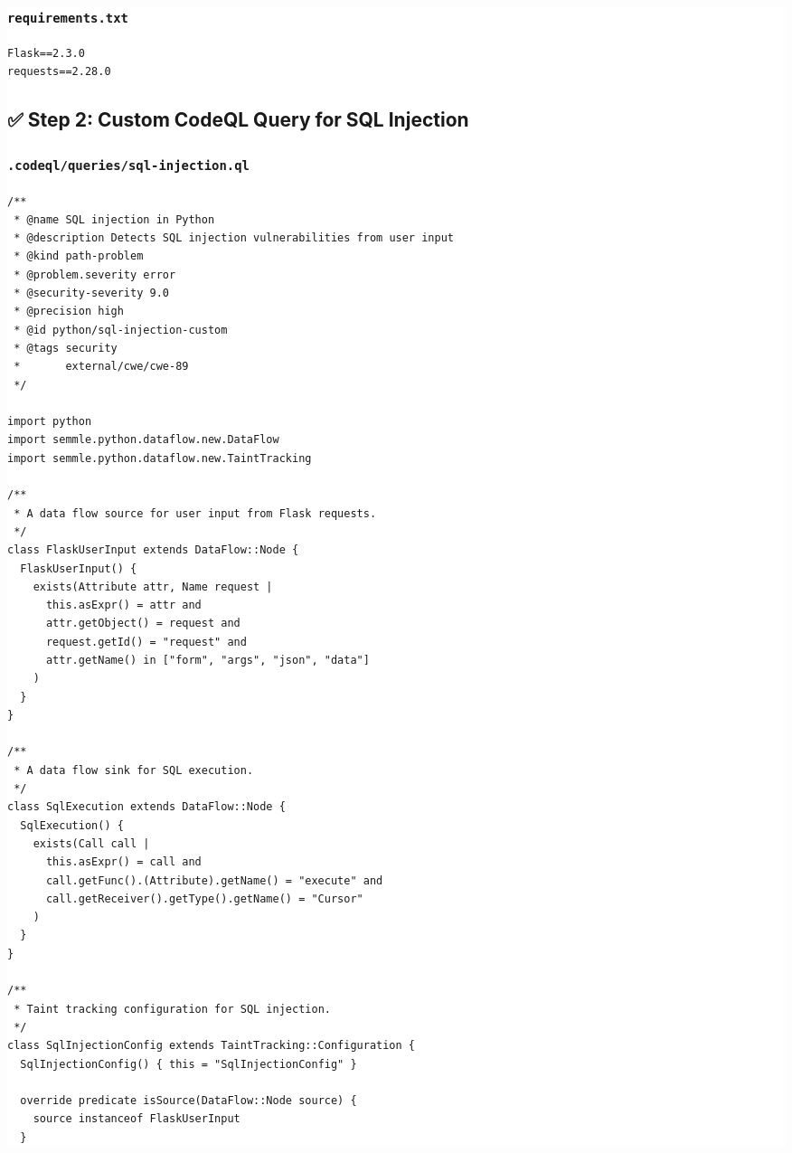 ### `requirements.txt`
```
Flask==2.3.0
requests==2.28.0
```

## ✅ Step 2: Custom CodeQL Query for SQL Injection

### `.codeql/queries/sql-injection.ql`
```ql
/**
 * @name SQL injection in Python
 * @description Detects SQL injection vulnerabilities from user input
 * @kind path-problem
 * @problem.severity error
 * @security-severity 9.0
 * @precision high
 * @id python/sql-injection-custom
 * @tags security
 *       external/cwe/cwe-89
 */

import python
import semmle.python.dataflow.new.DataFlow
import semmle.python.dataflow.new.TaintTracking

/**
 * A data flow source for user input from Flask requests.
 */
class FlaskUserInput extends DataFlow::Node {
  FlaskUserInput() {
    exists(Attribute attr, Name request |
      this.asExpr() = attr and
      attr.getObject() = request and
      request.getId() = "request" and
      attr.getName() in ["form", "args", "json", "data"]
    )
  }
}

/**
 * A data flow sink for SQL execution.
 */
class SqlExecution extends DataFlow::Node {
  SqlExecution() {
    exists(Call call |
      this.asExpr() = call and
      call.getFunc().(Attribute).getName() = "execute" and
      call.getReceiver().getType().getName() = "Cursor"
    )
  }
}

/**
 * Taint tracking configuration for SQL injection.
 */
class SqlInjectionConfig extends TaintTracking::Configuration {
  SqlInjectionConfig() { this = "SqlInjectionConfig" }

  override predicate isSource(DataFlow::Node source) {
    source instanceof FlaskUserInput
  }

```